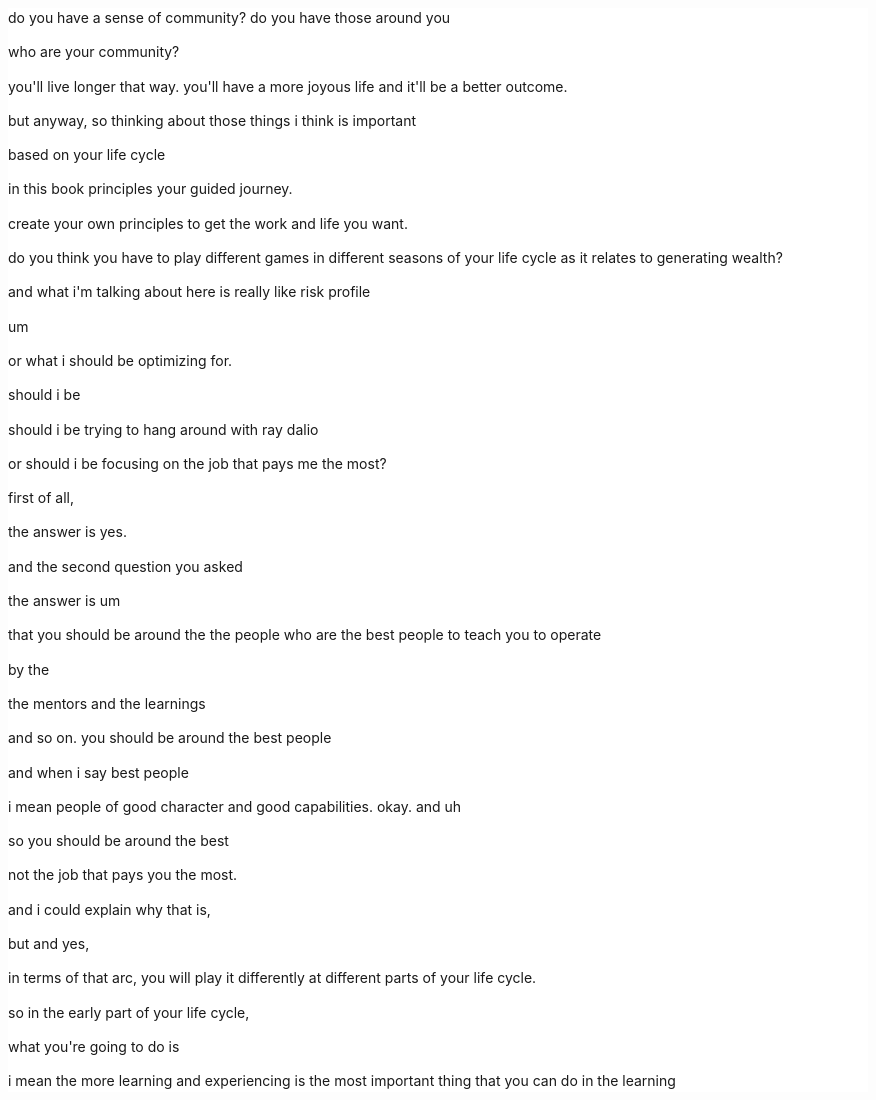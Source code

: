 do you have a sense of community? do you have those around you

who are your community?

you'll live longer that way. you'll have a more joyous life and it'll be a better outcome.

but anyway, so thinking about those things i think is important

based on your life cycle

in this book principles your guided journey.

create your own principles to get the work and life you want.

do you think you have to play different games in different seasons of your life cycle as it relates to generating wealth?

and what i'm talking about here is really like risk profile

um

or what i should be optimizing for.

should i be

should i be trying to hang around with ray dalio

or should i be focusing on the job that pays me the most?

first of all,

the answer is yes.

and the second question you asked

the answer is um

that you should be around the the people who are the best people to teach you to operate

by the

the mentors and the learnings

and so on. you should be around the best people

and when i say best people

i mean people of good character and good capabilities. okay. and uh

so you should be around the best

not the job that pays you the most.

and i could explain why that is,

but and yes,

in terms of that arc, you will play it differently at different parts of your life cycle.

so in the early part of your life cycle,

what you're going to do is

i mean the more learning and experiencing is the most important thing that you can do in the learning
